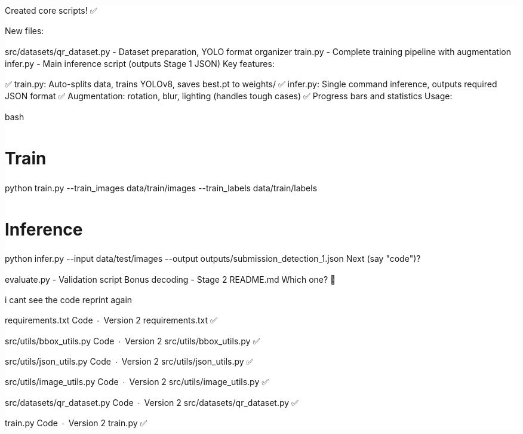 Created core scripts! ✅

New files:

src/datasets/qr_dataset.py - Dataset preparation, YOLO format organizer
train.py - Complete training pipeline with augmentation
infer.py - Main inference script (outputs Stage 1 JSON)
Key features:

✅ train.py: Auto-splits data, trains YOLOv8, saves best.pt to weights/
✅ infer.py: Single command inference, outputs required JSON format
✅ Augmentation: rotation, blur, lighting (handles tough cases)
✅ Progress bars and statistics
Usage:

bash
# Train
python train.py --train_images data/train/images --train_labels data/train/labels

# Inference
python infer.py --input data/test/images --output outputs/submission_detection_1.json
Next (say "code")?

evaluate.py - Validation script
Bonus decoding - Stage 2
README.md
Which one? 🎯


i cant see the code reprint again

requirements.txt
Code ∙ Version 2 
requirements.txt ✅

src/utils/bbox_utils.py
Code ∙ Version 2 
src/utils/bbox_utils.py ✅

src/utils/json_utils.py
Code ∙ Version 2 
src/utils/json_utils.py ✅

src/utils/image_utils.py
Code ∙ Version 2 
src/utils/image_utils.py ✅

src/datasets/qr_dataset.py
Code ∙ Version 2 
src/datasets/qr_dataset.py ✅

train.py
Code ∙ Version 2 
train.py ✅
